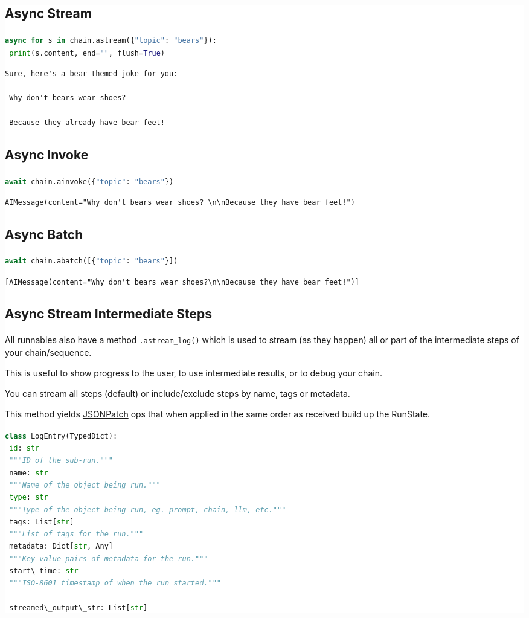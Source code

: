 ## Async Stream[​](#async-stream "Direct link to Async Stream")

```python
async for s in chain.astream({"topic": "bears"}):
 print(s.content, end="", flush=True)
```

```text
Sure, here's a bear-themed joke for you:

 Why don't bears wear shoes?

 Because they already have bear feet!
```

## Async Invoke[​](#async-invoke "Direct link to Async Invoke")

```python
await chain.ainvoke({"topic": "bears"})
```

```text
AIMessage(content="Why don't bears wear shoes? \n\nBecause they have bear feet!")
```

## Async Batch[​](#async-batch "Direct link to Async Batch")

```python
await chain.abatch([{"topic": "bears"}])
```

```text
[AIMessage(content="Why don't bears wear shoes?\n\nBecause they have bear feet!")]
```

## Async Stream Intermediate Steps[​](#async-stream-intermediate-steps "Direct link to Async Stream Intermediate Steps")

All runnables also have a method `.astream_log()` which is used to stream (as they happen) all or part of the intermediate steps of your chain/sequence.

This is useful to show progress to the user, to use intermediate results, or to debug your chain.

You can stream all steps (default) or include/exclude steps by name, tags or metadata.

This method yields [JSONPatch](https://jsonpatch.com) ops that when applied in the same order as received build up the RunState.

```python
class LogEntry(TypedDict):
 id: str
 """ID of the sub-run."""
 name: str
 """Name of the object being run."""
 type: str
 """Type of the object being run, eg. prompt, chain, llm, etc."""
 tags: List[str]
 """List of tags for the run."""
 metadata: Dict[str, Any]
 """Key-value pairs of metadata for the run."""
 start\_time: str
 """ISO-8601 timestamp of when the run started."""

 streamed\_output\_str: List[str]
```
